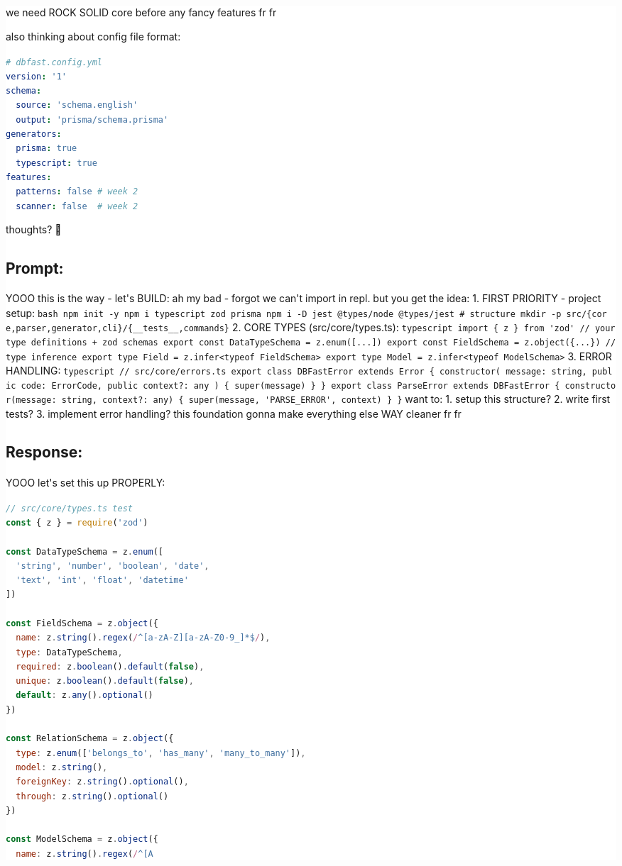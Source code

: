 we need ROCK SOLID core before any fancy features fr fr

also thinking about config file format:

```yaml
# dbfast.config.yml
version: '1'
schema:
  source: 'schema.english'
  output: 'prisma/schema.prisma'
generators:
  prisma: true
  typescript: true
features:
  patterns: false # week 2
  scanner: false  # week 2
```

thoughts? 👀

## Prompt:
YOOO this is the way - let's BUILD: ah my bad - forgot we can't import in repl. but you get the idea: 1. FIRST PRIORITY - project setup: `bash npm init -y npm i typescript zod prisma npm i -D jest @types/node @types/jest # structure mkdir -p src/{core,parser,generator,cli}/{__tests__,commands}` 2\. CORE TYPES (src/core/types.ts): `typescript import { z } from 'zod' // your type definitions + zod schemas export const DataTypeSchema = z.enum([...]) export const FieldSchema = z.object({...}) // type inference export type Field = z.infer<typeof FieldSchema> export type Model = z.infer<typeof ModelSchema>` 3\. ERROR HANDLING: `typescript // src/core/errors.ts export class DBFastError extends Error { constructor( message: string, public code: ErrorCode, public context?: any ) { super(message) } } export class ParseError extends DBFastError { constructor(message: string, context?: any) { super(message, 'PARSE_ERROR', context) } }` want to: 1. setup this structure? 2. write first tests? 3. implement error handling? this foundation gonna make everything else WAY cleaner fr fr

## Response:
YOOO let's set this up PROPERLY:

```javascript
// src/core/types.ts test
const { z } = require('zod')

const DataTypeSchema = z.enum([
  'string', 'number', 'boolean', 'date',
  'text', 'int', 'float', 'datetime'
])

const FieldSchema = z.object({
  name: z.string().regex(/^[a-zA-Z][a-zA-Z0-9_]*$/),
  type: DataTypeSchema,
  required: z.boolean().default(false),
  unique: z.boolean().default(false),
  default: z.any().optional()
})

const RelationSchema = z.object({
  type: z.enum(['belongs_to', 'has_many', 'many_to_many']),
  model: z.string(),
  foreignKey: z.string().optional(),
  through: z.string().optional()
})

const ModelSchema = z.object({
  name: z.string().regex(/^[A
```
